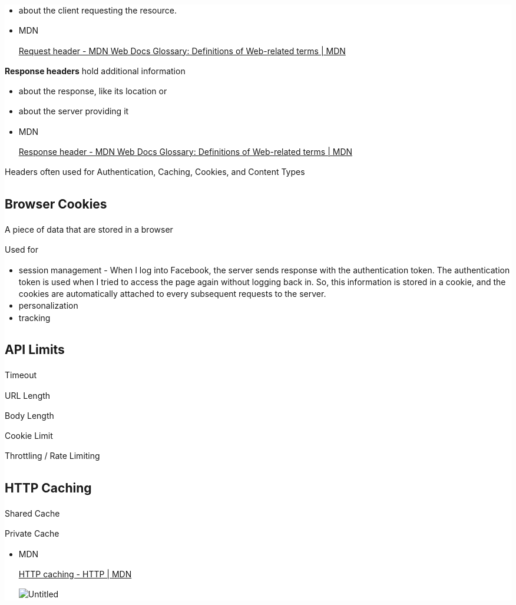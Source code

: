 - about the client requesting the resource.
    
- MDN
    
    [Request header - MDN Web Docs Glossary: Definitions of Web-related terms | MDN](https://developer.mozilla.org/en-US/docs/Glossary/Request_header)
    

**Response headers** hold additional information

- about the response, like its location or
    
- about the server providing it
    
- MDN
    
    [Response header - MDN Web Docs Glossary: Definitions of Web-related terms | MDN](https://developer.mozilla.org/en-US/docs/Glossary/Response_header)
    

Headers often used for Authentication, Caching, Cookies, and Content Types

## Browser Cookies

A piece of data that are stored in a browser

Used for

- session management - When I log into Facebook, the server sends response with the authentication token. The authentication token is used when I tried to access the page again without logging back in. So, this information is stored in a cookie, and the cookies are automatically attached to every subsequent requests to the server.
- personalization
- tracking

## API Limits

Timeout

URL Length

Body Length

Cookie Limit

Throttling / Rate Limiting

## HTTP Caching

Shared Cache

Private Cache

- MDN
    
    [HTTP caching - HTTP | MDN](https://developer.mozilla.org/en-US/docs/Web/HTTP/Caching)
    
    ![Untitled](https://prod-files-secure.s3.us-west-2.amazonaws.com/cd5017e0-ce8d-4d9e-a5e4-bbf7f7be6f1e/999bc7f3-33b3-44ba-a11e-2c57d2d8c851/Untitled.png)
    